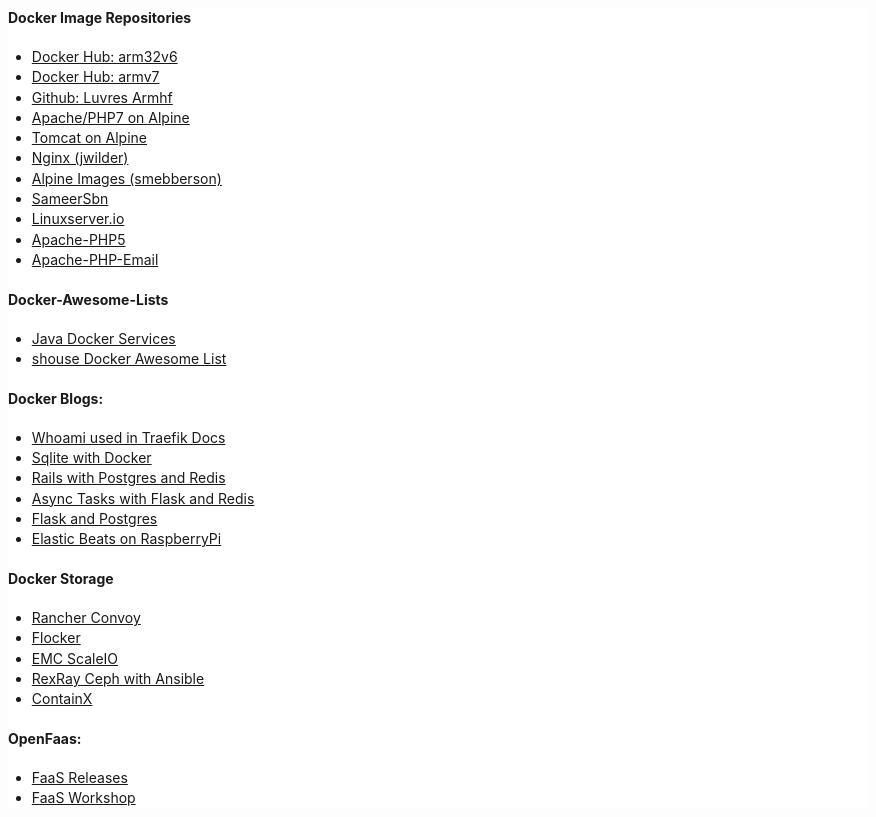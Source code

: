 #### <a href="file:///C:/Users/bryan/Downloads/Job-Search/INTERVIEW-PREP-COMPLETE" id="Docker_Image_Repositories_416"></a>Docker Image Repositories

-   [Docker Hub: arm32v6](https://hub.docker.com/u/arm32v6/)
-   [Docker Hub: armv7](https://hub.docker.com/u/armv7/)
-   [Github: Luvres Armhf](https://github.com/luvres/armhf)
-   [Apache/PHP7 on Alpine](https://github.com/ulsmith/alpine-apache-php7)
-   [Tomcat on Alpine](https://github.com/docker-library/tomcat/blob/master/8.0/jre8-alpine/Dockerfile)
-   [Nginx (jwilder)](https://github.com/jwilder/nginx-proxy)
-   [Alpine Images (smebberson)](https://github.com/smebberson/docker-alpine)
-   [SameerSbn](https://hub.docker.com/u/sameersbn/)
-   [Linuxserver.io](https://hub.docker.com/u/linuxserver/)
-   [Apache-PHP5](https://hub.docker.com/r/nimmis/alpine-apache-php5/)
-   [Apache-PHP-Email](https://github.com/harobed/docker-php-ssmtp)

#### <a href="file:///C:/Users/bryan/Downloads/Job-Search/INTERVIEW-PREP-COMPLETE" id="DockerAwesomeLists_429"></a>Docker-Awesome-Lists

-   [Java Docker Services](https://github.com/AdamBien/docklands)
-   [shouse Docker Awesome List](https://gist.github.com/shouse/a14c44e97a2cd2a1f030)

#### <a href="file:///C:/Users/bryan/Downloads/Job-Search/INTERVIEW-PREP-COMPLETE" id="Docker_Blogs_433"></a>Docker Blogs:

-   [Whoami used in Traefik Docs](https://hub.docker.com/r/emilevauge/whoami/)
-   [Sqlite with Docker](https://github.com/spartakode/my-docker-repos/blob/master/sqlite3/Dockerfile)
-   [Rails with Postgres and Redis](https://github.com/mookjp/rails-docker-example)
-   [Async Tasks with Flask and Redis](https://testdriven.io/asynchronous-tasks-with-flask-and-redis-queue)
-   [Flask and Postgres](https://github.com/davidmukiibi/docker-flask)
-   [Elastic Beats on RaspberryPi](http://ict.renevdmark.nl/2016/07/05/elastic-beats-on-raspberry-pi/)

#### <a href="file:///C:/Users/bryan/Downloads/Job-Search/INTERVIEW-PREP-COMPLETE" id="Docker_Storage_441"></a>Docker Storage

-   [Rancher Convoy](https://github.com/rancher/convoy)
-   [Flocker](https://flocker.readthedocs.io/en/latest/flocker-features/storage-backends.html#supported-backends)
-   [EMC ScaleIO](http://node.mu/2017/06/30/scaleio-on-ubuntu-xenial/)
-   [RexRay Ceph with Ansible](https://github.com/lucj/swarm-rexray-ceph)
-   [ContainX](http://containx.io/)

#### <a href="file:///C:/Users/bryan/Downloads/Job-Search/INTERVIEW-PREP-COMPLETE" id="OpenFaas_449"></a>OpenFaas:

-   [FaaS Releases](https://github.com/openfaas/faas/releases)
-   [FaaS Workshop](https://github.com/openfaas/workshop)
